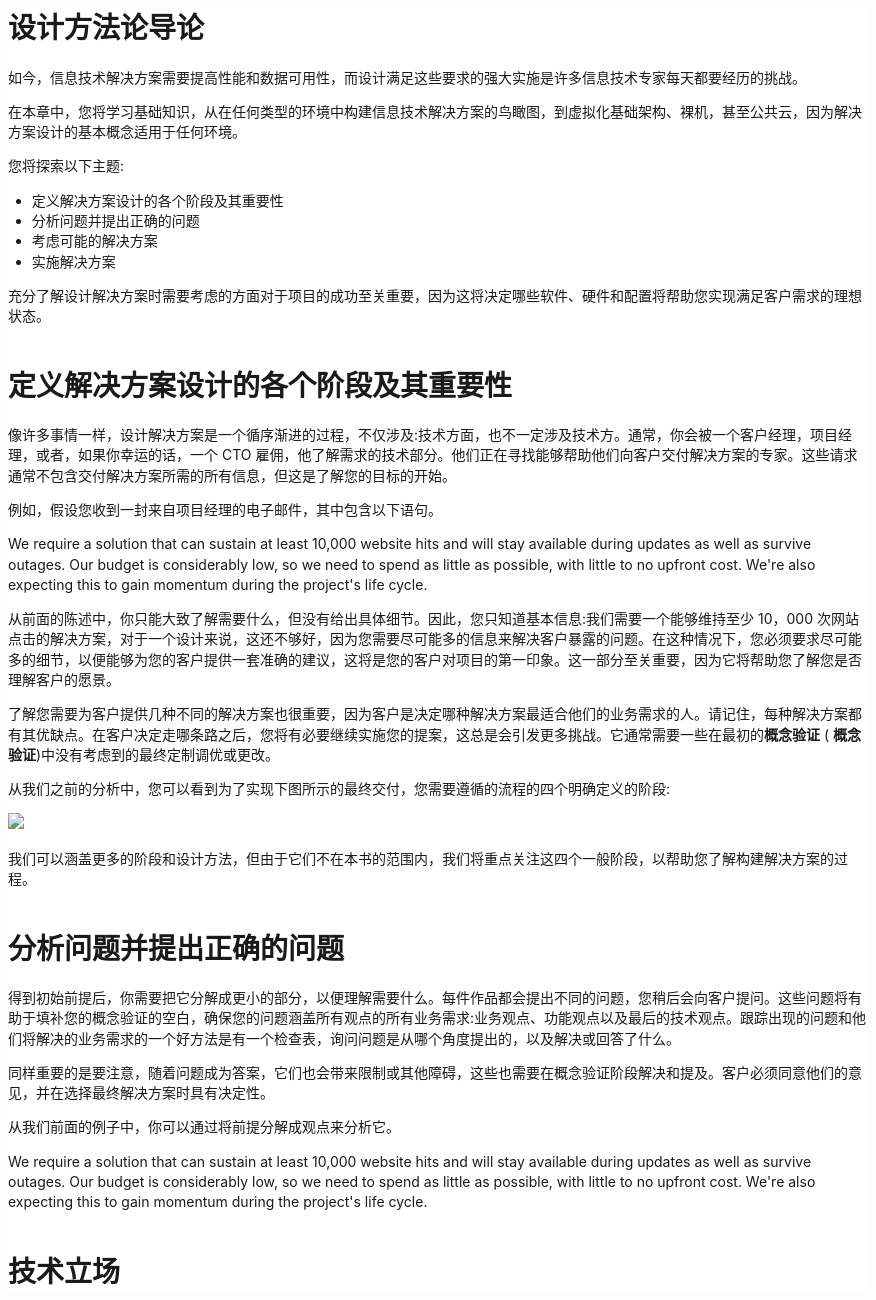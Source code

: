 # 设计方法论导论

如今，信息技术解决方案需要提高性能和数据可用性，而设计满足这些要求的强大实施是许多信息技术专家每天都要经历的挑战。

在本章中，您将学习基础知识，从在任何类型的环境中构建信息技术解决方案的鸟瞰图，到虚拟化基础架构、裸机，甚至公共云，因为解决方案设计的基本概念适用于任何环境。

您将探索以下主题:

*   定义解决方案设计的各个阶段及其重要性
*   分析问题并提出正确的问题
*   考虑可能的解决方案
*   实施解决方案

充分了解设计解决方案时需要考虑的方面对于项目的成功至关重要，因为这将决定哪些软件、硬件和配置将帮助您实现满足客户需求的理想状态。

# 定义解决方案设计的各个阶段及其重要性

像许多事情一样，设计解决方案是一个循序渐进的过程，不仅涉及:技术方面，也不一定涉及技术方。通常，你会被一个客户经理，项目经理，或者，如果你幸运的话，一个 CTO 雇佣，他了解需求的技术部分。他们正在寻找能够帮助他们向客户交付解决方案的专家。这些请求通常不包含交付解决方案所需的所有信息，但这是了解您的目标的开始。

例如，假设您收到一封来自项目经理的电子邮件，其中包含以下语句。

We require a solution that can sustain at least 10,000 website hits and will stay available during updates as well as survive outages. Our budget is considerably low, so we need to spend as little as possible, with little to no upfront cost. We're also expecting this to gain momentum during the project's life cycle.

从前面的陈述中，你只能大致了解需要什么，但没有给出具体细节。因此，您只知道基本信息:我们需要一个能够维持至少 10，000 次网站点击的解决方案，对于一个设计来说，这还不够好，因为您需要尽可能多的信息来解决客户暴露的问题。在这种情况下，您必须要求尽可能多的细节，以便能够为您的客户提供一套准确的建议，这将是您的客户对项目的第一印象。这一部分至关重要，因为它将帮助您了解您是否理解客户的愿景。

了解您需要为客户提供几种不同的解决方案也很重要，因为客户是决定哪种解决方案最适合他们的业务需求的人。请记住，每种解决方案都有其优缺点。在客户决定走哪条路之后，您将有必要继续实施您的提案，这总是会引发更多挑战。它通常需要一些在最初的**概念验证** ( **概念验证**)中没有考虑到的最终定制调优或更改。

从我们之前的分析中，您可以看到为了实现下图所示的最终交付，您需要遵循的流程的四个明确定义的阶段:

![](assets/10f5e07b-3251-4c6b-9cb7-a1133da3cc73.png)

我们可以涵盖更多的阶段和设计方法，但由于它们不在本书的范围内，我们将重点关注这四个一般阶段，以帮助您了解构建解决方案的过程。

# 分析问题并提出正确的问题

得到初始前提后，你需要把它分解成更小的部分，以便理解需要什么。每件作品都会提出不同的问题，您稍后会向客户提问。这些问题将有助于填补您的概念验证的空白，确保您的问题涵盖所有观点的所有业务需求:业务观点、功能观点以及最后的技术观点。跟踪出现的问题和他们将解决的业务需求的一个好方法是有一个检查表，询问问题是从哪个角度提出的，以及解决或回答了什么。

同样重要的是要注意，随着问题成为答案，它们也会带来限制或其他障碍，这些也需要在概念验证阶段解决和提及。客户必须同意他们的意见，并在选择最终解决方案时具有决定性。

从我们前面的例子中，你可以通过将前提分解成观点来分析它。

We require a solution that can sustain at least 10,000 website hits and will stay available during updates as well as survive outages. Our budget is considerably low, so we need to spend as little as possible, with little to no upfront cost. We're also expecting this to gain momentum during the project's life cycle.

# 技术立场
